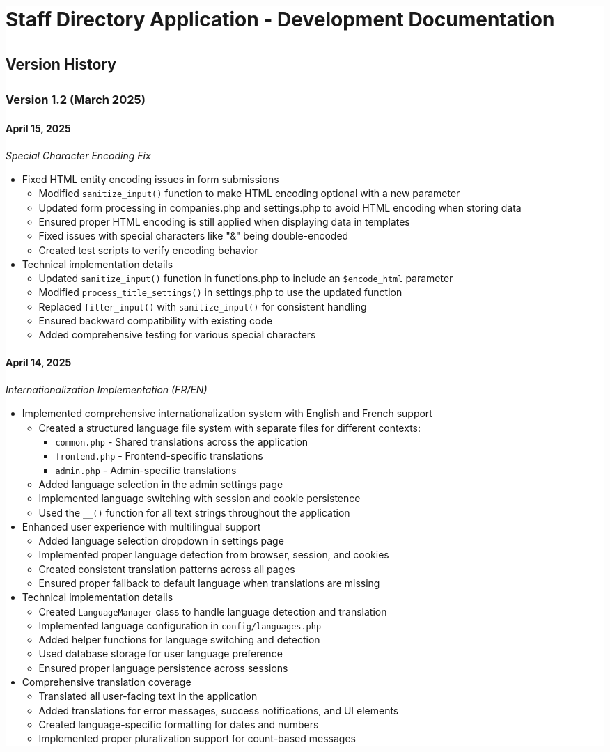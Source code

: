 # Staff Directory Application - Development Documentation

## Version History

### Version 1.2 (March 2025)

#### April 15, 2025
*Special Character Encoding Fix*

- Fixed HTML entity encoding issues in form submissions
  - Modified `sanitize_input()` function to make HTML encoding optional with a new parameter
  - Updated form processing in companies.php and settings.php to avoid HTML encoding when storing data
  - Ensured proper HTML encoding is still applied when displaying data in templates
  - Fixed issues with special characters like "&" being double-encoded
  - Created test scripts to verify encoding behavior
- Technical implementation details
  - Updated `sanitize_input()` function in functions.php to include an `$encode_html` parameter
  - Modified `process_title_settings()` in settings.php to use the updated function
  - Replaced `filter_input()` with `sanitize_input()` for consistent handling
  - Ensured backward compatibility with existing code
  - Added comprehensive testing for various special characters

#### April 14, 2025
*Internationalization Implementation (FR/EN)*

- Implemented comprehensive internationalization system with English and French support
  - Created a structured language file system with separate files for different contexts:
    - `common.php` - Shared translations across the application
    - `frontend.php` - Frontend-specific translations
    - `admin.php` - Admin-specific translations
  - Added language selection in the admin settings page
  - Implemented language switching with session and cookie persistence
  - Used the `__()` function for all text strings throughout the application
- Enhanced user experience with multilingual support
  - Added language selection dropdown in settings page
  - Implemented proper language detection from browser, session, and cookies
  - Created consistent translation patterns across all pages
  - Ensured proper fallback to default language when translations are missing
- Technical implementation details
  - Created `LanguageManager` class to handle language detection and translation
  - Implemented language configuration in `config/languages.php`
  - Added helper functions for language switching and detection
  - Used database storage for user language preference
  - Ensured proper language persistence across sessions
- Comprehensive translation coverage
  - Translated all user-facing text in the application
  - Added translations for error messages, success notifications, and UI elements
  - Created language-specific formatting for dates and numbers
  - Implemented proper pluralization support for count-based messages
